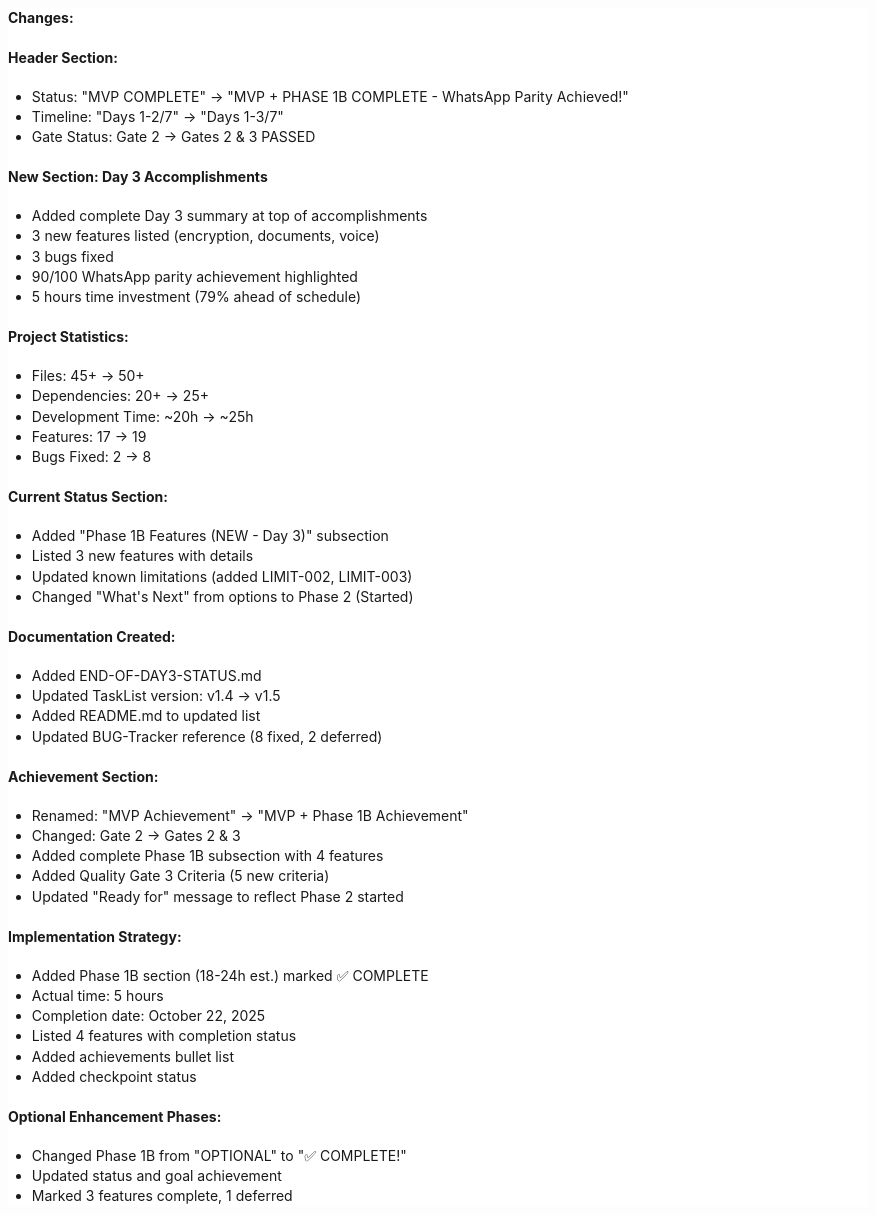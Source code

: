 **Changes:**

#### Header Section:
- Status: "MVP COMPLETE" → "MVP + PHASE 1B COMPLETE - WhatsApp Parity Achieved!"
- Timeline: "Days 1-2/7" → "Days 1-3/7"
- Gate Status: Gate 2 → Gates 2 & 3 PASSED

#### New Section: Day 3 Accomplishments
- Added complete Day 3 summary at top of accomplishments
- 3 new features listed (encryption, documents, voice)
- 3 bugs fixed
- 90/100 WhatsApp parity achievement highlighted
- 5 hours time investment (79% ahead of schedule)

#### Project Statistics:
- Files: 45+ → 50+
- Dependencies: 20+ → 25+
- Development Time: ~20h → ~25h
- Features: 17 → 19
- Bugs Fixed: 2 → 8

#### Current Status Section:
- Added "Phase 1B Features (NEW - Day 3)" subsection
- Listed 3 new features with details
- Updated known limitations (added LIMIT-002, LIMIT-003)
- Changed "What's Next" from options to Phase 2 (Started)

#### Documentation Created:
- Added END-OF-DAY3-STATUS.md
- Updated TaskList version: v1.4 → v1.5
- Added README.md to updated list
- Updated BUG-Tracker reference (8 fixed, 2 deferred)

#### Achievement Section:
- Renamed: "MVP Achievement" → "MVP + Phase 1B Achievement"
- Changed: Gate 2 → Gates 2 & 3
- Added complete Phase 1B subsection with 4 features
- Added Quality Gate 3 Criteria (5 new criteria)
- Updated "Ready for" message to reflect Phase 2 started

#### Implementation Strategy:
- Added Phase 1B section (18-24h est.) marked ✅ COMPLETE
- Actual time: 5 hours
- Completion date: October 22, 2025
- Listed 4 features with completion status
- Added achievements bullet list
- Added checkpoint status

#### Optional Enhancement Phases:
- Changed Phase 1B from "OPTIONAL" to "✅ COMPLETE!"
- Updated status and goal achievement
- Marked 3 features complete, 1 deferred
